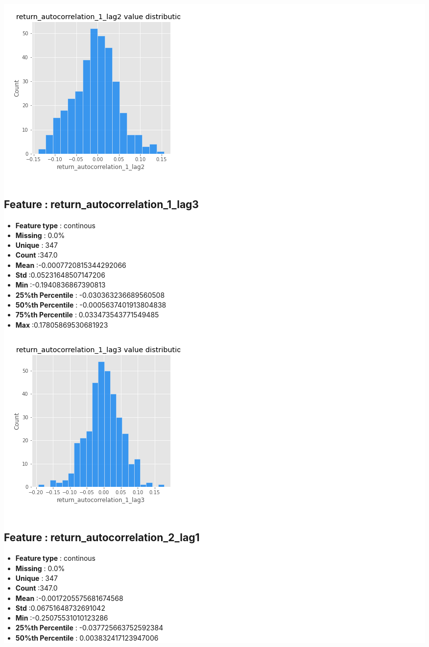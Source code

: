 ![](return_autocorrelation_1_lag2.png)
## Feature : return_autocorrelation_1_lag3
- **Feature type** : continous
- **Missing** : 0.0%
- **Unique** : 347
- **Count** :347.0
- **Mean** :-0.0007720815344292066
- **Std** :0.05231648507147206
- **Min** :-0.1940836867390813
- **25%th Percentile** : -0.030363236689560508
- **50%th Percentile** : -0.0005637401913804838
- **75%th Percentile** : 0.033473543771549485
- **Max** :0.17805869530681923

![](return_autocorrelation_1_lag3.png)
## Feature : return_autocorrelation_2_lag1
- **Feature type** : continous
- **Missing** : 0.0%
- **Unique** : 347
- **Count** :347.0
- **Mean** :-0.0017205575681674568
- **Std** :0.06751648732691042
- **Min** :-0.25075531010123286
- **25%th Percentile** : -0.037725663752592384
- **50%th Percentile** : 0.003832417123947006
